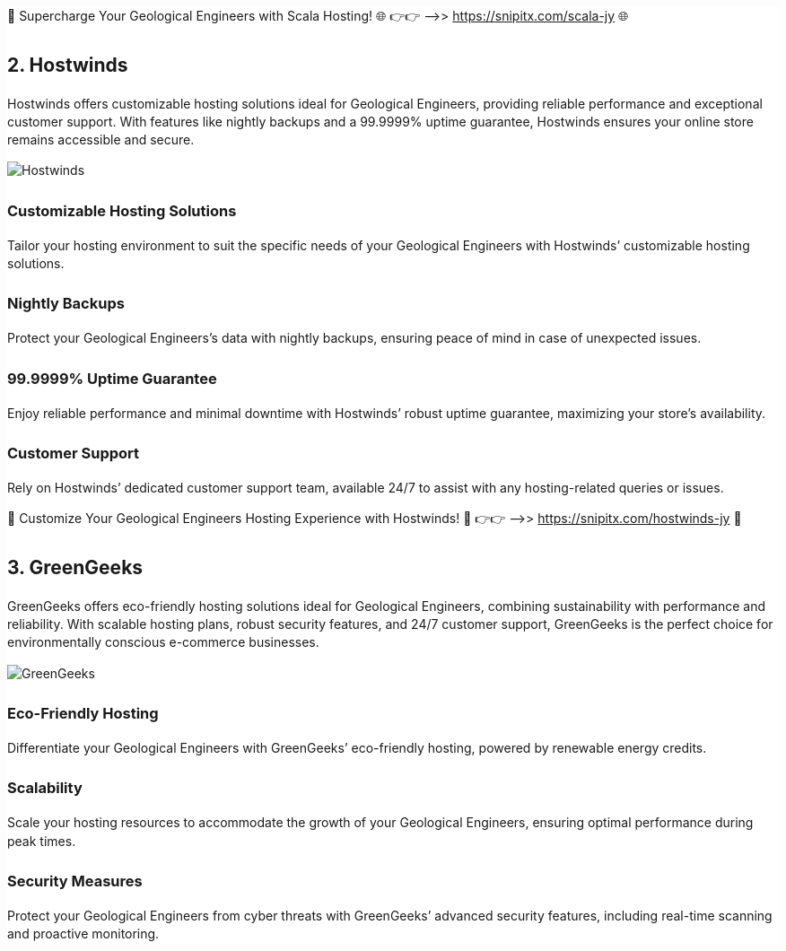 🚀 Supercharge Your Geological Engineers with Scala Hosting! 🌐
👉👉 -->> https://snipitx.com/scala-jy 🌐

## 2. Hostwinds

Hostwinds offers customizable hosting solutions ideal for Geological Engineers, providing reliable performance and exceptional customer support. With features like nightly backups and a 99.9999% uptime guarantee, Hostwinds ensures your online store remains accessible and secure.

![Hostwinds](https://i.imgur.com/53aSNXx.jpeg "Hostwinds Hosting")

### Customizable Hosting Solutions
Tailor your hosting environment to suit the specific needs of your Geological Engineers with Hostwinds’ customizable hosting solutions.

### Nightly Backups
Protect your Geological Engineers’s data with nightly backups, ensuring peace of mind in case of unexpected issues.

### 99.9999% Uptime Guarantee
Enjoy reliable performance and minimal downtime with Hostwinds’ robust uptime guarantee, maximizing your store’s availability.

### Customer Support
Rely on Hostwinds’ dedicated customer support team, available 24/7 to assist with any hosting-related queries or issues.

🌟 Customize Your Geological Engineers Hosting Experience with Hostwinds! 🚀
👉👉 -->> https://snipitx.com/hostwinds-jy 🚀


## 3. GreenGeeks

GreenGeeks offers eco-friendly hosting solutions ideal for Geological Engineers, combining sustainability with performance and reliability. With scalable hosting plans, robust security features, and 24/7 customer support, GreenGeeks is the perfect choice for environmentally conscious e-commerce businesses.

![GreenGeeks](https://i.imgur.com/eEwuntu.jpg "GreenGeeks Hosting")

### Eco-Friendly Hosting
Differentiate your Geological Engineers with GreenGeeks’ eco-friendly hosting, powered by renewable energy credits.

### Scalability
Scale your hosting resources to accommodate the growth of your Geological Engineers, ensuring optimal performance during peak times.

### Security Measures
Protect your Geological Engineers from cyber threats with GreenGeeks’ advanced security features, including real-time scanning and proactive monitoring.
